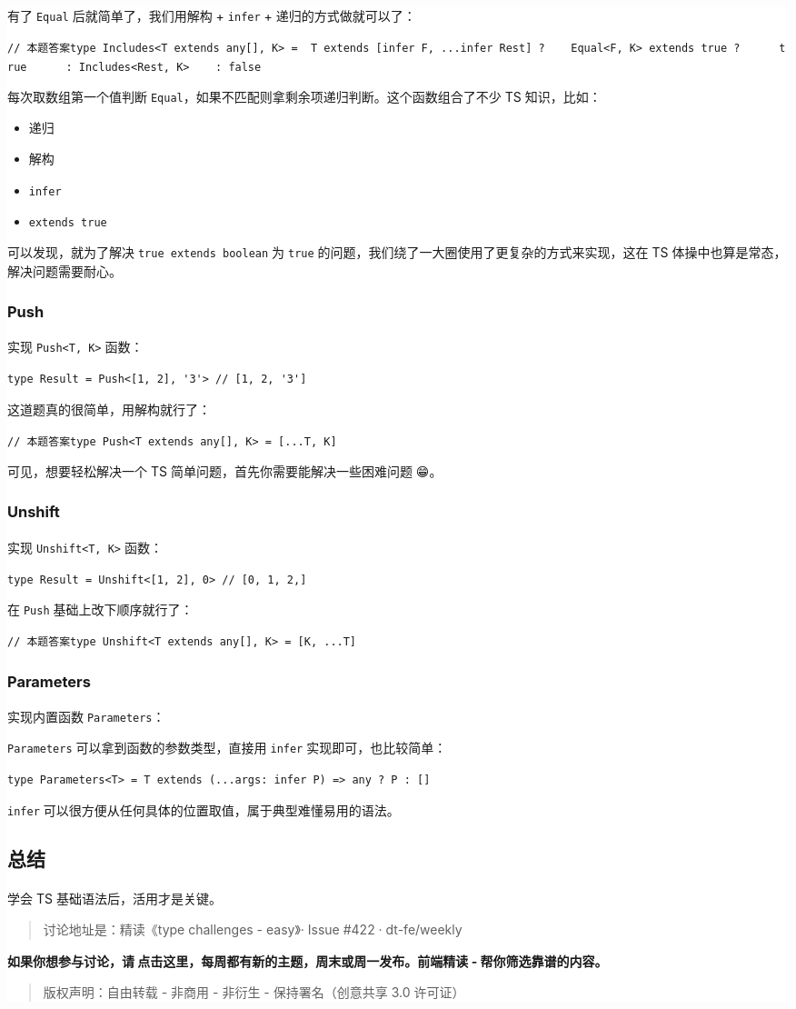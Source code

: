 有了 `Equal` 后就简单了，我们用解构 + `infer` + 递归的方式做就可以了：

```
// 本题答案type Includes<T extends any[], K> =  T extends [infer F, ...infer Rest] ?    Equal<F, K> extends true ?      true      : Includes<Rest, K>    : false
```

每次取数组第一个值判断 `Equal`，如果不匹配则拿剩余项递归判断。这个函数组合了不少 TS 知识，比如：

*   递归
    
*   解构
    
*   `infer`
    
*   `extends true`
    

可以发现，就为了解决 `true extends boolean` 为 `true` 的问题，我们绕了一大圈使用了更复杂的方式来实现，这在 TS 体操中也算是常态，解决问题需要耐心。

### Push

实现 `Push<T, K>` 函数：

```
type Result = Push<[1, 2], '3'> // [1, 2, '3']
```

这道题真的很简单，用解构就行了：

```
// 本题答案type Push<T extends any[], K> = [...T, K]
```

可见，想要轻松解决一个 TS 简单问题，首先你需要能解决一些困难问题 😁。

### Unshift

实现 `Unshift<T, K>` 函数：

```
type Result = Unshift<[1, 2], 0> // [0, 1, 2,]
```

在 `Push` 基础上改下顺序就行了：

```
// 本题答案type Unshift<T extends any[], K> = [K, ...T]
```

### Parameters

实现内置函数 `Parameters`：

`Parameters` 可以拿到函数的参数类型，直接用 `infer` 实现即可，也比较简单：

```
type Parameters<T> = T extends (...args: infer P) => any ? P : []
```

`infer` 可以很方便从任何具体的位置取值，属于典型难懂易用的语法。

总结
--

学会 TS 基础语法后，活用才是关键。

> 讨论地址是：精读《type challenges - easy》· Issue #422 · dt-fe/weekly

**如果你想参与讨论，请 点击这里，每周都有新的主题，周末或周一发布。前端精读 - 帮你筛选靠谱的内容。**

> 版权声明：自由转载 - 非商用 - 非衍生 - 保持署名（创意共享 3.0 许可证）